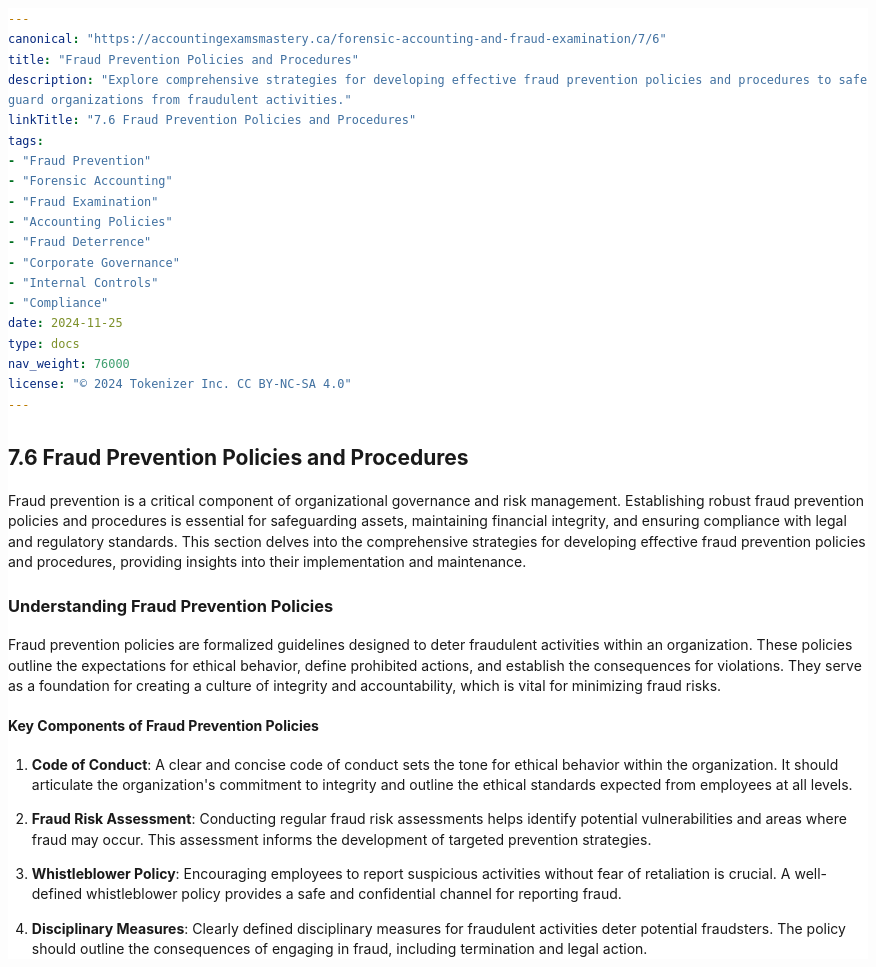 ```yaml
---
canonical: "https://accountingexamsmastery.ca/forensic-accounting-and-fraud-examination/7/6"
title: "Fraud Prevention Policies and Procedures"
description: "Explore comprehensive strategies for developing effective fraud prevention policies and procedures to safeguard organizations from fraudulent activities."
linkTitle: "7.6 Fraud Prevention Policies and Procedures"
tags:
- "Fraud Prevention"
- "Forensic Accounting"
- "Fraud Examination"
- "Accounting Policies"
- "Fraud Deterrence"
- "Corporate Governance"
- "Internal Controls"
- "Compliance"
date: 2024-11-25
type: docs
nav_weight: 76000
license: "© 2024 Tokenizer Inc. CC BY-NC-SA 4.0"
---
```


## 7.6 Fraud Prevention Policies and Procedures

Fraud prevention is a critical component of organizational governance and risk management. Establishing robust fraud prevention policies and procedures is essential for safeguarding assets, maintaining financial integrity, and ensuring compliance with legal and regulatory standards. This section delves into the comprehensive strategies for developing effective fraud prevention policies and procedures, providing insights into their implementation and maintenance.

### Understanding Fraud Prevention Policies

Fraud prevention policies are formalized guidelines designed to deter fraudulent activities within an organization. These policies outline the expectations for ethical behavior, define prohibited actions, and establish the consequences for violations. They serve as a foundation for creating a culture of integrity and accountability, which is vital for minimizing fraud risks.

#### Key Components of Fraud Prevention Policies

1. **Code of Conduct**: A clear and concise code of conduct sets the tone for ethical behavior within the organization. It should articulate the organization's commitment to integrity and outline the ethical standards expected from employees at all levels.

2. **Fraud Risk Assessment**: Conducting regular fraud risk assessments helps identify potential vulnerabilities and areas where fraud may occur. This assessment informs the development of targeted prevention strategies.

3. **Whistleblower Policy**: Encouraging employees to report suspicious activities without fear of retaliation is crucial. A well-defined whistleblower policy provides a safe and confidential channel for reporting fraud.

4. **Disciplinary Measures**: Clearly defined disciplinary measures for fraudulent activities deter potential fraudsters. The policy should outline the consequences of engaging in fraud, including termination and legal action.
